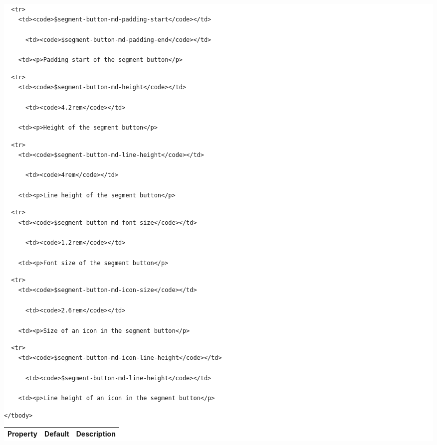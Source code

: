       <tr>
        <td><code>$segment-button-md-padding-start</code></td>
        
          <td><code>$segment-button-md-padding-end</code></td>
        
        <td><p>Padding start of the segment button</p>
</td>
      </tr>
      
      <tr>
        <td><code>$segment-button-md-height</code></td>
        
          <td><code>4.2rem</code></td>
        
        <td><p>Height of the segment button</p>
</td>
      </tr>
      
      <tr>
        <td><code>$segment-button-md-line-height</code></td>
        
          <td><code>4rem</code></td>
        
        <td><p>Line height of the segment button</p>
</td>
      </tr>
      
      <tr>
        <td><code>$segment-button-md-font-size</code></td>
        
          <td><code>1.2rem</code></td>
        
        <td><p>Font size of the segment button</p>
</td>
      </tr>
      
      <tr>
        <td><code>$segment-button-md-icon-size</code></td>
        
          <td><code>2.6rem</code></td>
        
        <td><p>Size of an icon in the segment button</p>
</td>
      </tr>
      
      <tr>
        <td><code>$segment-button-md-icon-line-height</code></td>
        
          <td><code>$segment-button-md-line-height</code></td>
        
        <td><p>Line height of an icon in the segment button</p>
</td>
      </tr>
      
    </tbody>
  </table>
  
  <table ng-show="active === 'wp'" id="sass-wp" class="table param-table" style="margin:0;">
    <thead>
      <tr>
        <th>Property</th>
        <th>Default</th>
        <th>Description</th>
      </tr>
    </thead>
    <tbody>
      